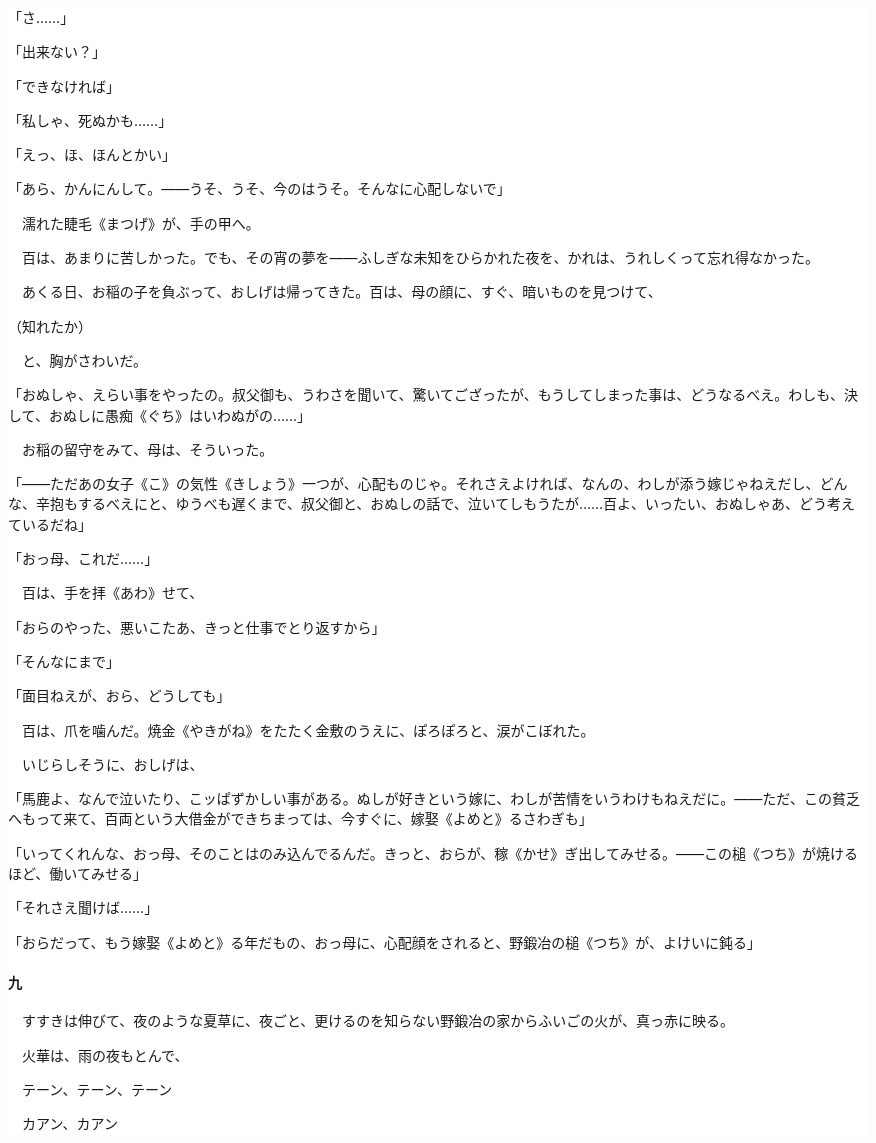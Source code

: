 「さ……」

「出来ない？」

「できなければ」

「私しゃ、死ぬかも……」

「えっ、ほ、ほんとかい」

「あら、かんにんして。――うそ、うそ、今のはうそ。そんなに心配しないで」

　濡れた睫毛《まつげ》が、手の甲へ。

　百は、あまりに苦しかった。でも、その宵の夢を――ふしぎな未知をひらかれた夜を、かれは、うれしくって忘れ得なかった。

　あくる日、お稲の子を負ぶって、おしげは帰ってきた。百は、母の顔に、すぐ、暗いものを見つけて、

（知れたか）

　と、胸がさわいだ。

「おぬしゃ、えらい事をやったの。叔父御も、うわさを聞いて、驚いてござったが、もうしてしまった事は、どうなるべえ。わしも、決して、おぬしに愚痴《ぐち》はいわぬがの……」

　お稲の留守をみて、母は、そういった。

「――ただあの女子《こ》の気性《きしょう》一つが、心配ものじゃ。それさえよければ、なんの、わしが添う嫁じゃねえだし、どんな、辛抱もするべえにと、ゆうべも遅くまで、叔父御と、おぬしの話で、泣いてしもうたが……百よ、いったい、おぬしゃあ、どう考えているだね」

「おっ母、これだ……」

　百は、手を拝《あわ》せて、

「おらのやった、悪いこたあ、きっと仕事でとり返すから」

「そんなにまで」

「面目ねえが、おら、どうしても」

　百は、爪を噛んだ。焼金《やきがね》をたたく金敷のうえに、ぽろぽろと、涙がこぼれた。

　いじらしそうに、おしげは、

「馬鹿よ、なんで泣いたり、こッぱずかしい事がある。ぬしが好きという嫁に、わしが苦情をいうわけもねえだに。――ただ、この貧乏へもって来て、百両という大借金ができちまっては、今すぐに、嫁娶《よめと》るさわぎも」

「いってくれんな、おっ母、そのことはのみ込んでるんだ。きっと、おらが、稼《かせ》ぎ出してみせる。――この槌《つち》が焼けるほど、働いてみせる」

「それさえ聞けば……」

「おらだって、もう嫁娶《よめと》る年だもの、おっ母に、心配顔をされると、野鍛冶の槌《つち》が、よけいに鈍る」



#### 九




　すすきは伸びて、夜のような夏草に、夜ごと、更けるのを知らない野鍛冶の家からふいごの火が、真っ赤に映る。

　火華は、雨の夜もとんで、

　テーン、テーン、テーン

　カアン、カアン
